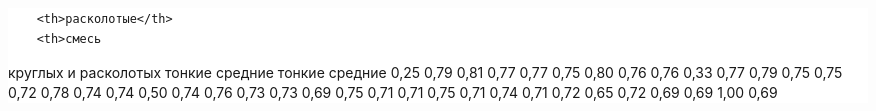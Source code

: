         <th>расколотые</th>
        <th>смесь
круглых и
расколотых</th>
    </tr>
    <tr>
        <th></th>
        <th>тонкие</th>
        <th>средние</th>
        <th></th>
        <th></th>
        <th>тонкие</th>
        <th>средние</th>
        <th></th>
        <th></th>
    </tr>
    </thead>
    <tr>
        <td>0,25</td>
        <td>0,79</td>
        <td>0,81</td>
        <td>0,77</td>
        <td>0,77</td>
        <td>0,75</td>
        <td>0,80</td>
        <td>0,76</td>
        <td>0,76</td>
    </tr>
    <tr>
        <td>0,33</td>
        <td>0,77</td>
        <td>0,79</td>
        <td>0,75</td>
        <td>0,75</td>
        <td>0,72</td>
        <td>0,78</td>
        <td>0,74</td>
        <td>0,74</td>
    </tr>
    <tr>
        <td>0,50</td>
        <td>0,74</td>
        <td>0,76</td>
        <td>0,73</td>
        <td>0,73</td>
        <td>0,69</td>
        <td>0,75</td>
        <td>0,71</td>
        <td>0,71</td>
    </tr>
    <tr>
        <td>0,75</td>
        <td>0,71</td>
        <td>0,74</td>
        <td>0,71</td>
        <td>0,72</td>
        <td>0,65</td>
        <td>0,72</td>
        <td>0,69</td>
        <td>0,69</td>
    </tr>
    <tr>
        <td>1,00</td>
        <td>0,69</td>